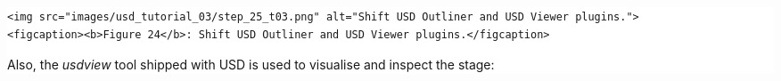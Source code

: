     <img src="images/usd_tutorial_03/step_25_t03.png" alt="Shift USD Outliner and USD Viewer plugins.">
    <figcaption><b>Figure 24</b>: Shift USD Outliner and USD Viewer plugins.</figcaption>
</figure>

Also, the *usdview* tool shipped with USD is used to visualise and inspect the stage:

<figure>
